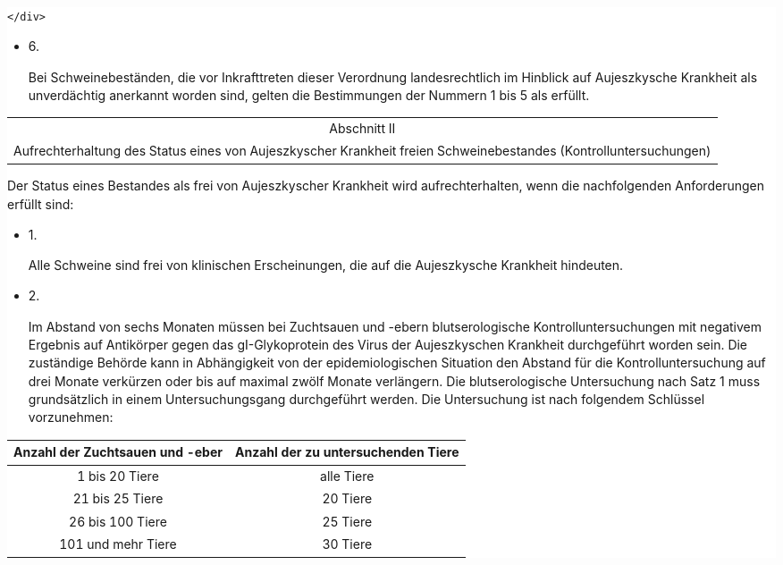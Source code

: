     </div>

  - 6\.
    
    <div style="">
    
    Bei Schweinebeständen, die vor Inkrafttreten dieser Verordnung
    landesrechtlich im Hinblick auf Aujeszkysche Krankheit als
    unverdächtig anerkannt worden sind, gelten die Bestimmungen der
    Nummern 1 bis 5 als erfüllt.
    
    </div>

  

|                                                                                                                  |
| :--------------------------------------------------------------------------------------------------------------: |
|                                                   Abschnitt II                                                   |
| Aufrechterhaltung des Status eines von Aujeszkyscher Krankheit freien Schweinebestandes (Kontrolluntersuchungen) |

  
Der Status eines Bestandes als frei von Aujeszkyscher Krankheit wird
aufrechterhalten, wenn die nachfolgenden Anforderungen erfüllt sind:

  - 1\.
    
    <div style="">
    
    Alle Schweine sind frei von klinischen Erscheinungen, die auf die
    Aujeszkysche Krankheit hindeuten.
    
    </div>

  - 2\.
    
    <div style="">
    
    Im Abstand von sechs Monaten müssen bei Zuchtsauen und -ebern
    blutserologische Kontrolluntersuchungen mit negativem Ergebnis auf
    Antikörper gegen das gI-Glykoprotein des Virus der Aujeszkyschen
    Krankheit durchgeführt worden sein. Die zuständige Behörde kann in
    Abhängigkeit von der epidemiologischen Situation den Abstand für die
    Kontrolluntersuchung auf drei Monate verkürzen oder bis auf maximal
    zwölf Monate verlängern. Die blutserologische Untersuchung nach Satz
    1 muss grundsätzlich in einem Untersuchungsgang durchgeführt werden.
    Die Untersuchung ist nach folgendem Schlüssel vorzunehmen:
    
    </div>

  

| Anzahl der Zuchtsauen und -eber | Anzahl der zu untersuchenden Tiere |
| :-----------------------------: | :--------------------------------: |
|         1 bis 20 Tiere          |             alle Tiere             |
|         21 bis 25 Tiere         |              20 Tiere              |
|        26 bis 100 Tiere         |              25 Tiere              |
|       101 und mehr Tiere        |              30 Tiere              |
